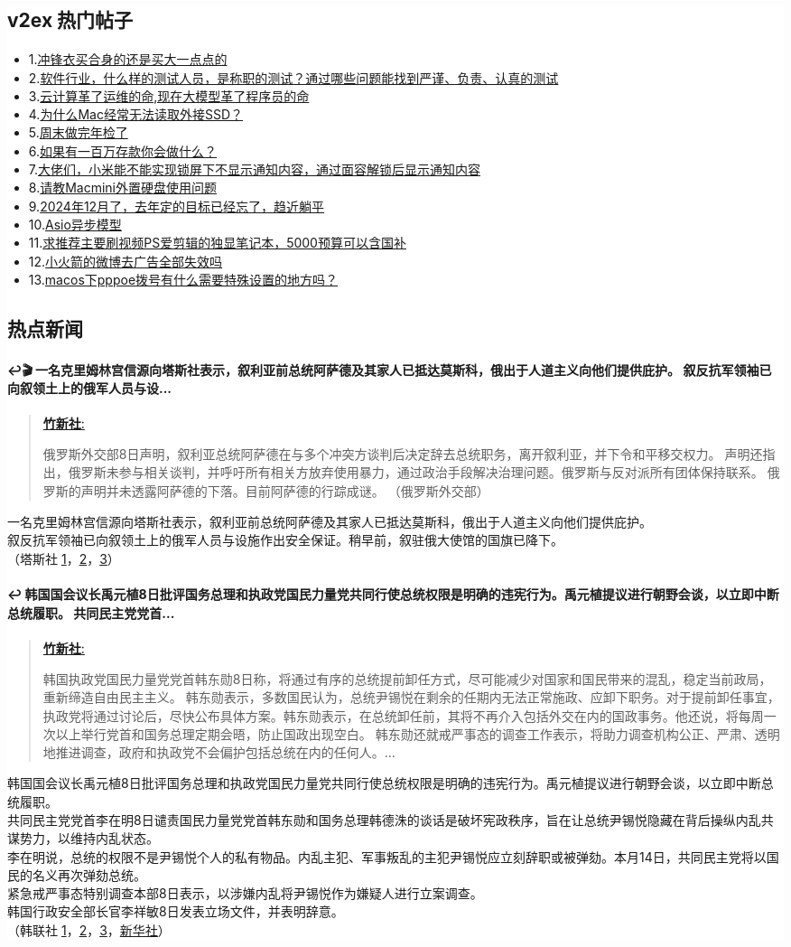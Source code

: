 ## v2ex 热门帖子

- 1.[冲锋衣买合身的还是买大一点点的](https://www.v2ex.com/t/1095982#reply19)
- 2.[软件行业，什么样的测试人员，是称职的测试？通过哪些问题能找到严谨、负责、认真的测试](https://www.v2ex.com/t/1095983#reply12)
- 3.[云计算革了运维的命,现在大模型革了程序员的命](https://www.v2ex.com/t/1095988#reply11)
- 4.[为什么Mac经常无法读取外接SSD？](https://www.v2ex.com/t/1095981#reply10)
- 5.[周末做完年检了](https://www.v2ex.com/t/1095986#reply8)
- 6.[如果有一百万存款你会做什么？](https://www.v2ex.com/t/1095992#reply8)
- 7.[大佬们，小米能不能实现锁屏下不显示通知内容，通过面容解锁后显示通知内容](https://www.v2ex.com/t/1095977#reply6)
- 8.[请教Macmini外置硬盘使用问题](https://www.v2ex.com/t/1095979#reply4)
- 9.[2024年12月了，去年定的目标已经忘了，趋近躺平](https://www.v2ex.com/t/1095987#reply4)
- 10.[Asio异步模型](https://www.v2ex.com/t/1095980#reply0)
- 11.[求推荐主要刷视频PS爱剪辑的独显笔记本，5000预算可以含国补](https://www.v2ex.com/t/1095991#reply0)
- 12.[小火箭的微博去广告全部失效吗](https://www.v2ex.com/t/1095993#reply0)
- 13.[macos下pppoe拨号有什么需要特殊设置的地方吗？](https://www.v2ex.com/t/1095994#reply0)
## 热点新闻

#### ↩️🎬 一名克里姆林宫信源向塔斯社表示，叙利亚前总统阿萨德及其家人已抵达莫斯科，俄出于人道主义向他们提供庇护。 叙反抗军领袖已向叙领土上的俄军人员与设...
<div class="rsshub-quote"><blockquote>                                    <p><a href="https://t.me/tnews365/32166"><b>竹新社</b>:</a></p>                                                                        <p>俄罗斯外交部8日声明，叙利亚总统阿萨德在与多个冲突方谈判后决定辞去总统职务，离开叙利亚，并下令和平移交权力。 声明还指出，俄罗斯未参与相关谈判，并呼吁所有相关方放弃使用暴力，通过政治手段解决治理问题。俄罗斯与反对派所有团体保持联系。 俄罗斯的声明并未透露阿萨德的下落。目前阿萨德的行踪成谜。 （俄罗斯外交部）</p>                                </blockquote></div><p>一名克里姆林宫信源向塔斯社表示，叙利亚前总统阿萨德及其家人已抵达莫斯科，俄出于人道主义向他们提供庇护。<br>叙反抗军领袖已向叙领土上的俄军人员与设施作出安全保证。稍早前，叙驻俄大使馆的国旗已降下。<br>（塔斯社 <a href="https://t.me/tass_agency/289802" target="_blank" rel="noopener" onclick="return confirm('Open this link?\n\n'+this.href);">1</a>，<a href="https://t.me/tass_agency/289803" target="_blank" rel="noopener" onclick="return confirm('Open this link?\n\n'+this.href);">2</a>，<a href="https://t.me/tass_agency/289793" target="_blank" rel="noopener" onclick="return confirm('Open this link?\n\n'+this.href);">3</a>）</p> <video src="https://cdn5.cdn-telegram.org/file/38cf33ec7c.mp4?token=mZPPIrcLr_88XmDXEK81mLdgPmldmM2wWMUHCfEA4kBzVHZomj1IQoSMjvaggAzhekFu3vLDvNQnC2uqO2nY5xkVujlBC2aWrfsTXAL4T8RL3UPsugQJjyfatHJboE5MnhCo76Jp2QiEKVW28EtXOzzzqP2naRg7dZIsjezGbea_v5RBLNS0fbVvBNMGD57-nD_Fm1sp-p_ITUU0QgatbtaTI50-DcyUR9_hiLjBKpBXYFG8HBU-mFrMHNUFFe8NJ95sDNe4I4b4dT9VSlwsJiReueWQerthpDUbaOR5e6UlfNM02zNoLioZFbUDKeZRDJvxcgApsMTnOgHj2akYDQ" controls="controls" poster="https://cdn5.cdn-telegram.org/file/fjCNsvhlhe5XpjuG11B7HLRejiTSwLBozINJzVWoRFS5Q4OrRXu10EfVIR4Ml20ZW1XOcfwtfBgCnU-Z2ifSbI8Y2PRXRMP4Wrp16XVVGfT0tq4hRpFBKkvHM2UOnHN-qf2h1n2oJ06AmZV7eqjNr3Nk8OZ5_y7F9DtaRwMm6IR0bHS_J-h6VTfIc-TKy2dE1hhPP-W-goPI5rgjmwE-2tcjbMhBfjFbdKPfBTBjOOgMa1aPvy4kEdXUKo-FvDNYDCE53VVik_PBD3r2_e71WtsfVdnzg98cJ7BeSQfYz-bhh-NAf67_kJgQf9Jw8UNa6nHnovjTdCOr4vQjuvkXFg" style="width:100%"></video> 

#### ↩️ 韩国国会议长禹元植8日批评国务总理和执政党国民力量党共同行使总统权限是明确的违宪行为。禹元植提议进行朝野会谈，以立即中断总统履职。 共同民主党党首...
<div class="rsshub-quote"><blockquote>                                    <p><a href="https://t.me/tnews365/32161"><b>竹新社</b>:</a></p>                                                                        <p>韩国执政党国民力量党党首韩东勋8日称，将通过有序的总统提前卸任方式，尽可能减少对国家和国民带来的混乱，稳定当前政局，重新缔造自由民主主义。 韩东勋表示，多数国民认为，总统尹锡悦在剩余的任期内无法正常施政、应卸下职务。对于提前卸任事宜，执政党将通过讨论后，尽快公布具体方案。韩东勋表示，在总统卸任前，其将不再介入包括外交在内的国政事务。他还说，将每周一次以上举行党首和国务总理定期会晤，防止国政出现空白。 韩东勋还就戒严事态的调查工作表示，将助力调查机构公正、严肃、透明地推进调查，政府和执政党不会偏护包括总统在内的任何人。…</p>                                </blockquote></div><p>韩国国会议长禹元植8日批评国务总理和执政党国民力量党共同行使总统权限是明确的违宪行为。禹元植提议进行朝野会谈，以立即中断总统履职。<br>共同民主党党首李在明8日谴责国民力量党党首韩东勋和国务总理韩德洙的谈话是破坏宪政秩序，旨在让总统尹锡悦隐藏在背后操纵内乱共谋势力，以维持内乱状态。<br>李在明说，总统的权限不是尹锡悦个人的私有物品。内乱主犯、军事叛乱的主犯尹锡悦应立刻辞职或被弹劾。本月14日，共同民主党将以国民的名义再次弹劾总统。<br>紧急戒严事态特别调查本部8日表示，以涉嫌内乱将尹锡悦作为嫌疑人进行立案调查。<br>韩国行政安全部长官李祥敏8日发表立场文件，并表明辞意。<br>（韩联社 <a href="https://cn.yna.co.kr/view/ACK20241208002600881" target="_blank" rel="noopener" onclick="return confirm('Open this link?\n\n'+this.href);">1</a>，<a href="https://cn.yna.co.kr/view/ACK20241208001800881" target="_blank" rel="noopener" onclick="return confirm('Open this link?\n\n'+this.href);">2</a>，<a href="https://cn.yna.co.kr/view/ACK20241208001600881" target="_blank" rel="noopener" onclick="return confirm('Open this link?\n\n'+this.href);">3</a>，<a href="http://www.news.cn/world/20241208/276653a3c68c4dbc95d256486adc534f/c.html" target="_blank" rel="noopener" onclick="return confirm('Open this link?\n\n'+this.href);">新华社</a>）</p>
